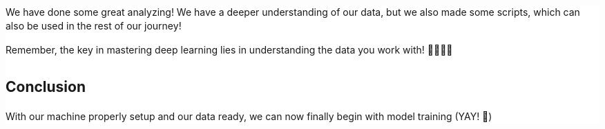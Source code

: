 We have done some great analyzing! We have a deeper understanding of our data, but we also made some scripts, which can also be used in the rest of our journey!

Remember, the key in mastering deep learning lies in understanding the data you work with! 🧙‍♂️📜🎶

## Conclusion

With our machine properly setup and our data ready, we can now finally begin with model training (YAY! 🥳)